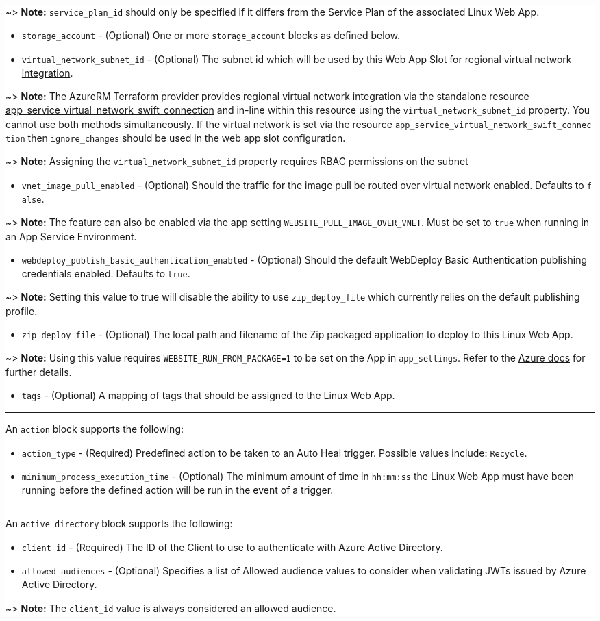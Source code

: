 ~> **Note:** `service_plan_id` should only be specified if it differs from the Service Plan of the associated Linux Web App.

* `storage_account` - (Optional) One or more `storage_account` blocks as defined below.

* `virtual_network_subnet_id` - (Optional) The subnet id which will be used by this Web App Slot for [regional virtual network integration](https://docs.microsoft.com/en-us/azure/app-service/overview-vnet-integration#regional-virtual-network-integration).

~> **Note:** The AzureRM Terraform provider provides regional virtual network integration via the standalone resource [app_service_virtual_network_swift_connection](app_service_virtual_network_swift_connection.html) and in-line within this resource using the `virtual_network_subnet_id` property. You cannot use both methods simultaneously. If the virtual network is set via the resource `app_service_virtual_network_swift_connection` then `ignore_changes` should be used in the web app slot configuration.

~> **Note:** Assigning the `virtual_network_subnet_id` property requires [RBAC permissions on the subnet](https://docs.microsoft.com/en-us/azure/app-service/overview-vnet-integration#permissions)

* `vnet_image_pull_enabled` - (Optional) Should the traffic for the image pull be routed over virtual network enabled. Defaults to `false`.

~> **Note:** The feature can also be enabled via the app setting `WEBSITE_PULL_IMAGE_OVER_VNET`. Must be set to `true` when running in an App Service Environment.

* `webdeploy_publish_basic_authentication_enabled` - (Optional) Should the default WebDeploy Basic Authentication publishing credentials enabled. Defaults to `true`.

~> **Note:** Setting this value to true will disable the ability to use `zip_deploy_file` which currently relies on the default publishing profile.

* `zip_deploy_file` - (Optional) The local path and filename of the Zip packaged application to deploy to this Linux Web App.

~> **Note:** Using this value requires `WEBSITE_RUN_FROM_PACKAGE=1` to be set on the App in `app_settings`. Refer to the [Azure docs](https://docs.microsoft.com/en-us/azure/app-service/deploy-run-package) for further details.

* `tags` - (Optional) A mapping of tags that should be assigned to the Linux Web App.

---

An `action` block supports the following:

* `action_type` - (Required) Predefined action to be taken to an Auto Heal trigger. Possible values include: `Recycle`.

* `minimum_process_execution_time` - (Optional) The minimum amount of time in `hh:mm:ss` the Linux Web App must have been running before the defined action will be run in the event of a trigger.

---

An `active_directory` block supports the following:

* `client_id` - (Required) The ID of the Client to use to authenticate with Azure Active Directory.

* `allowed_audiences` - (Optional) Specifies a list of Allowed audience values to consider when validating JWTs issued by Azure Active Directory.

~> **Note:** The `client_id` value is always considered an allowed audience.
